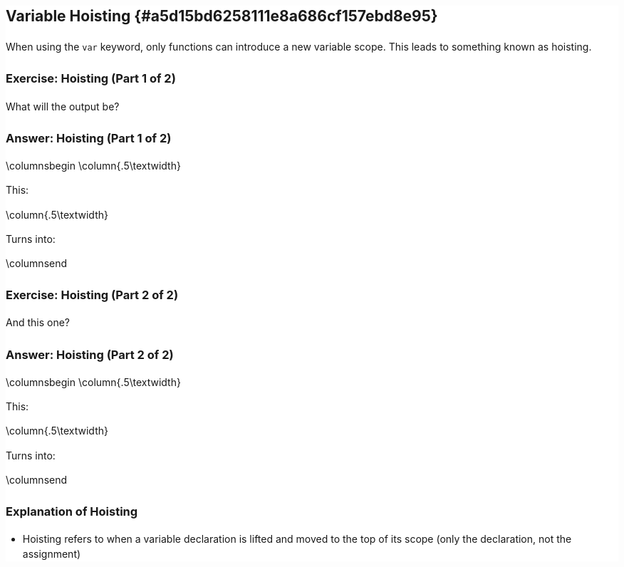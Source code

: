## Variable Hoisting {#a5d15bd6258111e8a686cf157ebd8e95}

When using the `var` keyword, only functions can introduce a new
variable scope.  This leads to something known as hoisting.

### Exercise: Hoisting (Part 1 of 2)

What will the output be?

~~~ {.javascript insert="../../src/examples/js/hoisting.js" token="exercise-1"}
~~~

### Answer: Hoisting (Part 1 of 2)

\columnsbegin
\column{.5\textwidth}

This:

~~~ {.javascript insert="../../src/examples/js/hoisting.js" token="exercise-1"}
~~~

\column{.5\textwidth}

Turns into:

~~~ {.javascript insert="../../src/examples/js/hoisting.js" token="answer-1"}
~~~

\columnsend

### Exercise: Hoisting (Part 2 of 2)

And this one?

~~~ {.javascript insert="../../src/examples/js/hoisting.js" token="exercise-2"}
~~~

### Answer: Hoisting (Part 2 of 2)

\columnsbegin
\column{.5\textwidth}

This:

~~~ {.javascript insert="../../src/examples/js/hoisting.js" token="exercise-2"}
~~~

\column{.5\textwidth}

Turns into:

~~~ {.javascript insert="../../src/examples/js/hoisting.js" token="answer-2"}
~~~

\columnsend

### Explanation of Hoisting

  - Hoisting refers to when a variable declaration is lifted and moved
    to the top of its scope (only the declaration, not the assignment)
